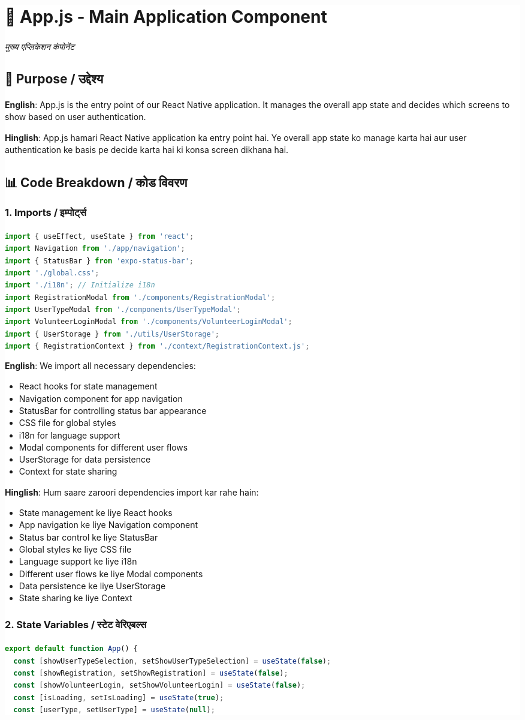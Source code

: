 # 📱 App.js - Main Application Component
*मुख्य एप्लिकेशन कंपोनेंट*

## 🎯 Purpose / उद्देश्य
**English**: App.js is the entry point of our React Native application. It manages the overall app state and decides which screens to show based on user authentication.

**Hinglish**: App.js hamari React Native application ka entry point hai. Ye overall app state ko manage karta hai aur user authentication ke basis pe decide karta hai ki konsa screen dikhana hai.

## 📊 Code Breakdown / कोड विवरण

### 1. Imports / इम्पोर्ट्स
```javascript
import { useEffect, useState } from 'react';
import Navigation from './app/navigation';
import { StatusBar } from 'expo-status-bar';
import './global.css';
import './i18n'; // Initialize i18n
import RegistrationModal from './components/RegistrationModal';
import UserTypeModal from './components/UserTypeModal';
import VolunteerLoginModal from './components/VolunteerLoginModal';
import { UserStorage } from './utils/UserStorage';
import { RegistrationContext } from './context/RegistrationContext.js';
```

**English**: We import all necessary dependencies:
- React hooks for state management
- Navigation component for app navigation
- StatusBar for controlling status bar appearance
- CSS file for global styles
- i18n for language support
- Modal components for different user flows
- UserStorage for data persistence
- Context for state sharing

**Hinglish**: Hum saare zaroori dependencies import kar rahe hain:
- State management ke liye React hooks
- App navigation ke liye Navigation component
- Status bar control ke liye StatusBar
- Global styles ke liye CSS file
- Language support ke liye i18n
- Different user flows ke liye Modal components
- Data persistence ke liye UserStorage
- State sharing ke liye Context

### 2. State Variables / स्टेट वेरिएबल्स
```javascript
export default function App() {
  const [showUserTypeSelection, setShowUserTypeSelection] = useState(false);
  const [showRegistration, setShowRegistration] = useState(false);
  const [showVolunteerLogin, setShowVolunteerLogin] = useState(false);
  const [isLoading, setIsLoading] = useState(true);
  const [userType, setUserType] = useState(null);
```
